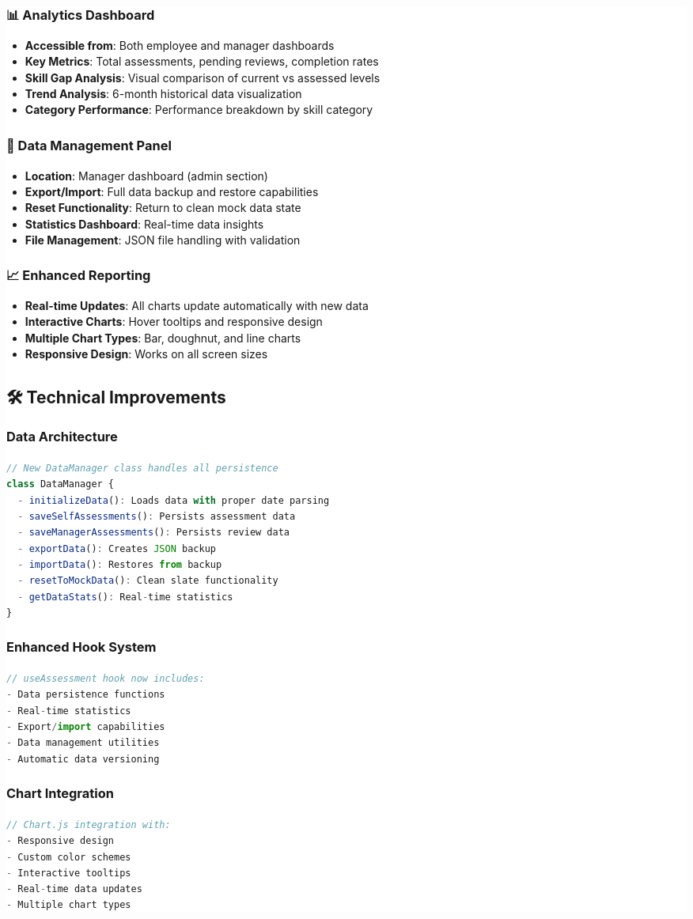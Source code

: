 ### 📊 Analytics Dashboard
- **Accessible from**: Both employee and manager dashboards
- **Key Metrics**: Total assessments, pending reviews, completion rates
- **Skill Gap Analysis**: Visual comparison of current vs assessed levels
- **Trend Analysis**: 6-month historical data visualization
- **Category Performance**: Performance breakdown by skill category

### 🔧 Data Management Panel
- **Location**: Manager dashboard (admin section)
- **Export/Import**: Full data backup and restore capabilities
- **Reset Functionality**: Return to clean mock data state
- **Statistics Dashboard**: Real-time data insights
- **File Management**: JSON file handling with validation

### 📈 Enhanced Reporting
- **Real-time Updates**: All charts update automatically with new data
- **Interactive Charts**: Hover tooltips and responsive design
- **Multiple Chart Types**: Bar, doughnut, and line charts
- **Responsive Design**: Works on all screen sizes

## 🛠 Technical Improvements

### Data Architecture
```typescript
// New DataManager class handles all persistence
class DataManager {
  - initializeData(): Loads data with proper date parsing
  - saveSelfAssessments(): Persists assessment data
  - saveManagerAssessments(): Persists review data
  - exportData(): Creates JSON backup
  - importData(): Restores from backup
  - resetToMockData(): Clean slate functionality
  - getDataStats(): Real-time statistics
}
```

### Enhanced Hook System
```typescript
// useAssessment hook now includes:
- Data persistence functions
- Real-time statistics
- Export/import capabilities
- Data management utilities
- Automatic data versioning
```

### Chart Integration
```typescript
// Chart.js integration with:
- Responsive design
- Custom color schemes
- Interactive tooltips
- Real-time data updates
- Multiple chart types
```
